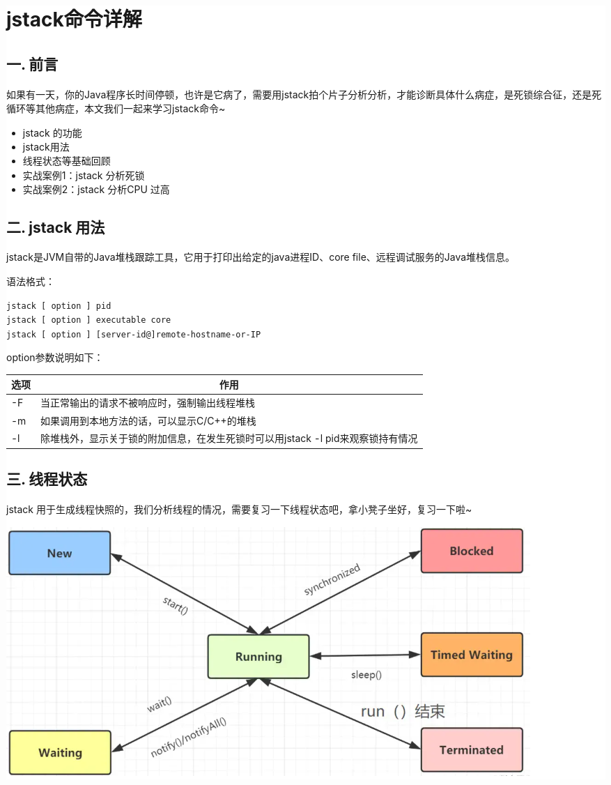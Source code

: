# jstack命令详解

## 一. 前言

如果有一天，你的Java程序长时间停顿，也许是它病了，需要用jstack拍个片子分析分析，才能诊断具体什么病症，是死锁综合征，还是死循环等其他病症，本文我们一起来学习jstack命令~

- jstack 的功能
- jstack用法
- 线程状态等基础回顾
- 实战案例1：jstack 分析死锁
- 实战案例2：jstack 分析CPU 过高

## 二. jstack 用法

jstack是JVM自带的Java堆栈跟踪工具，它用于打印出给定的java进程ID、core file、远程调试服务的Java堆栈信息。

语法格式：

```shell
jstack [ option ] pid 
jstack [ option ] executable core 
jstack [ option ] [server-id@]remote-hostname-or-IP 
```

option参数说明如下：

| 选项 | 作用                                                         |
| ---- | ------------------------------------------------------------ |
| -F   | 当正常输出的请求不被响应时，强制输出线程堆栈                 |
| -m   | 如果调用到本地方法的话，可以显示C/C++的堆栈                  |
| -l   | 除堆栈外，显示关于锁的附加信息，在发生死锁时可以用jstack -l pid来观察锁持有情况 |

## 三. 线程状态

jstack 用于生成线程快照的，我们分析线程的情况，需要复习一下线程状态吧，拿小凳子坐好，复习一下啦~

![](../images/45.png)
